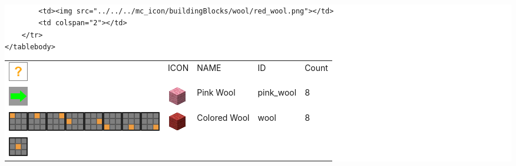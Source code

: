 			<td><img src="../../../mc_icon/buildingBlocks/wool/red_wool.png"></td>
			<td colspan="2"></td>
		</tr>
	</tablebody>
</table>
<table>
	<tablebody>
		<tr>
			<td><img src="../../../mc_icon/recipes/tile.png"></td>
			<td>ICON</td>
			<td>NAME</td>
			<td>ID</td>
			<td>Count</td>
		</tr>
		<tr>
			<td><img src="../../../mc_icon/recipes/arrow.png"></td>
			<td><img src="../../../mc_icon/buildingBlocks/wool/pink_wool.png"></td>
			<td>Pink Wool</td>
			<td>pink_wool</td>
			<td>8</td>
		</tr>
		<tr>
			<td><img src="../../../mc_icon/recipes/01.png"><img src="../../../mc_icon/recipes/02.png"><img src="../../../mc_icon/recipes/03.png"><img src="../../../mc_icon/recipes/04.png"><img src="../../../mc_icon/recipes/06.png"><img src="../../../mc_icon/recipes/07.png"><img src="../../../mc_icon/recipes/08.png"><img src="../../../mc_icon/recipes/09.png"></td>
			<td><img src="../../../mc_icon/buildingBlocks/wool/red_wool.png"></td>
			<td><a>Colored Wool</a></td>
			<td><a>wool</a></td>
			<td>8</td>
		</tr>
		<tr>
			<td><img src="../../../mc_icon/recipes/05.png"></td>